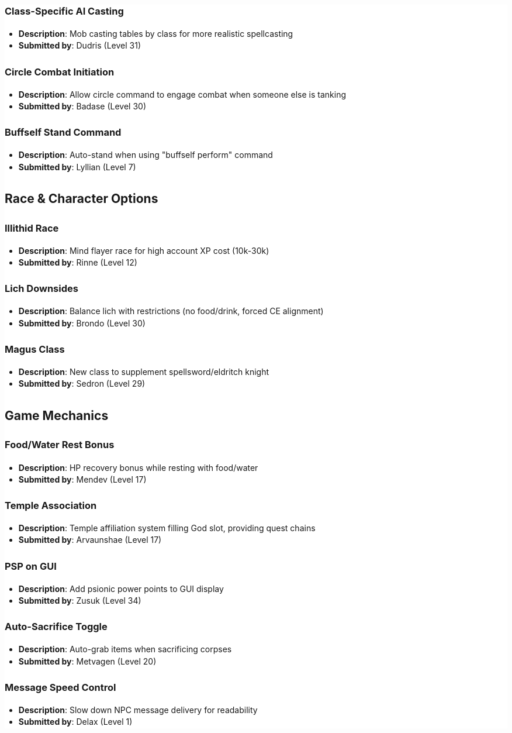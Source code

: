 ### Class-Specific AI Casting
- **Description**: Mob casting tables by class for more realistic spellcasting
- **Submitted by**: Dudris (Level 31)

### Circle Combat Initiation
- **Description**: Allow circle command to engage combat when someone else is tanking
- **Submitted by**: Badase (Level 30)

### Buffself Stand Command
- **Description**: Auto-stand when using "buffself perform" command
- **Submitted by**: Lyllian (Level 7)

## Race & Character Options

### Illithid Race
- **Description**: Mind flayer race for high account XP cost (10k-30k)
- **Submitted by**: Rinne (Level 12)

### Lich Downsides
- **Description**: Balance lich with restrictions (no food/drink, forced CE alignment)
- **Submitted by**: Brondo (Level 30)

### Magus Class
- **Description**: New class to supplement spellsword/eldritch knight
- **Submitted by**: Sedron (Level 29)

## Game Mechanics

### Food/Water Rest Bonus
- **Description**: HP recovery bonus while resting with food/water
- **Submitted by**: Mendev (Level 17)

### Temple Association
- **Description**: Temple affiliation system filling God slot, providing quest chains
- **Submitted by**: Arvaunshae (Level 17)

### PSP on GUI
- **Description**: Add psionic power points to GUI display
- **Submitted by**: Zusuk (Level 34)

### Auto-Sacrifice Toggle
- **Description**: Auto-grab items when sacrificing corpses
- **Submitted by**: Metvagen (Level 20)

### Message Speed Control
- **Description**: Slow down NPC message delivery for readability
- **Submitted by**: Delax (Level 1)
